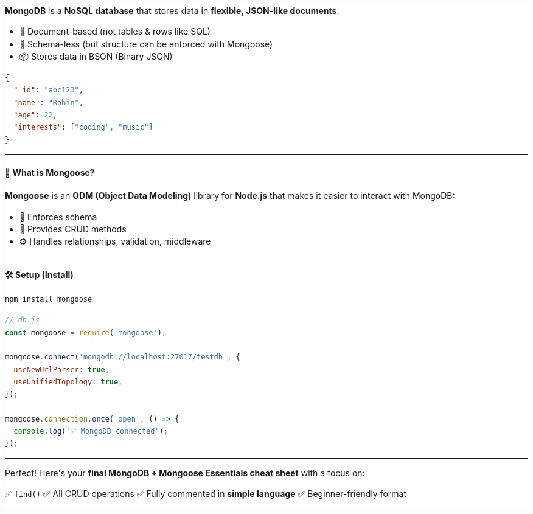 **MongoDB** is a **NoSQL database** that stores data in **flexible, JSON-like documents**.

* 🧾 Document-based (not tables & rows like SQL)
* 🧵 Schema-less (but structure can be enforced with Mongoose)
* 📦 Stores data in BSON (Binary JSON)

```json
{
  "_id": "abc123",
  "name": "Robin",
  "age": 22,
  "interests": ["coding", "music"]
}
```

---

#### 🧩 What is Mongoose?

**Mongoose** is an **ODM (Object Data Modeling)** library for **Node.js** that makes it easier to interact with MongoDB:

* 🚧 Enforces schema
* 🔄 Provides CRUD methods
* ⚙️ Handles relationships, validation, middleware

---

#### 🛠️ Setup (Install)

```bash
npm install mongoose
```

```js
// db.js
const mongoose = require('mongoose');

mongoose.connect('mongodb://localhost:27017/testdb', {
  useNewUrlParser: true,
  useUnifiedTopology: true,
});

mongoose.connection.once('open', () => {
  console.log('✅ MongoDB connected');
});
```
---
Perfect! Here's your **final MongoDB + Mongoose Essentials cheat sheet** with a focus on:

✅ `find()`
✅ All CRUD operations
✅ Fully commented in **simple language**
✅ Beginner-friendly format

---
